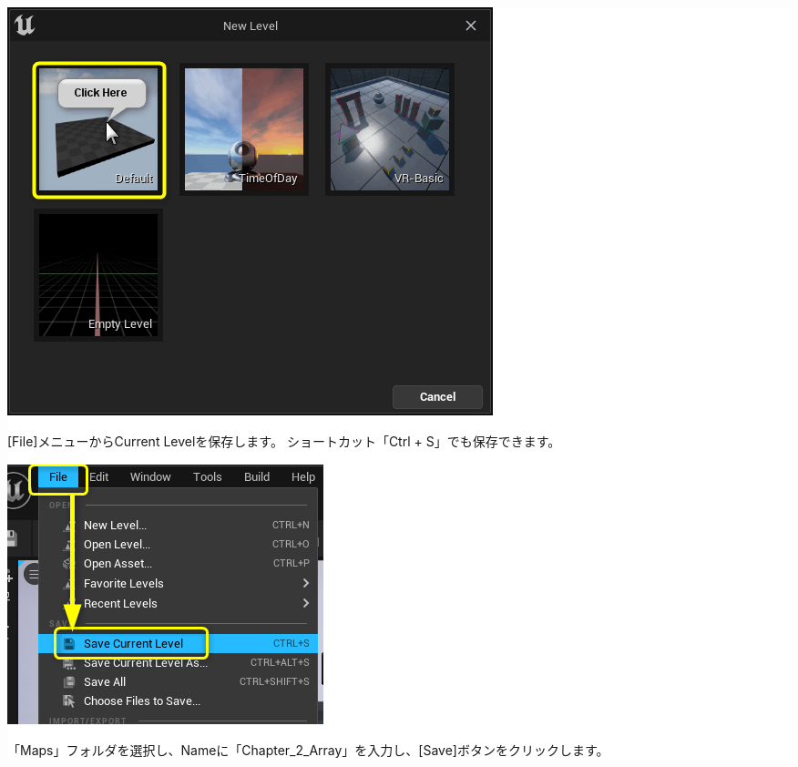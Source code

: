 ![](/images/books/ue5_starter_cpp_and_bp_001/chap_02_bp-array/2022-01-29-21-52-05.png)

[File]メニューからCurrent Levelを保存します。
ショートカット「Ctrl + S」でも保存できます。

![](/images/books/ue5_starter_cpp_and_bp_001/chap_02_bp-array/2022-01-29-21-52-15.png)

「Maps」フォルダを選択し、Nameに「Chapter_2_Array」を入力し、[Save]ボタンをクリックします。
